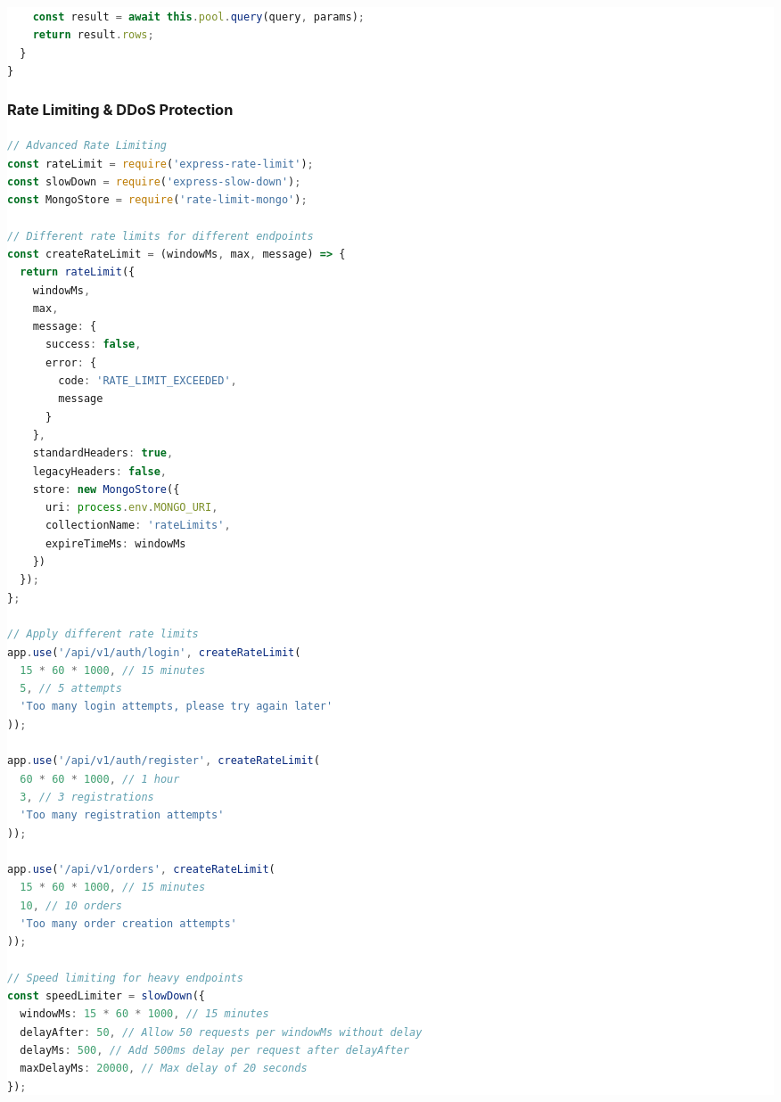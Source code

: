 ```typescript
    const result = await this.pool.query(query, params);
    return result.rows;
  }
}
```

### Rate Limiting & DDoS Protection

```typescript
// Advanced Rate Limiting
const rateLimit = require('express-rate-limit');
const slowDown = require('express-slow-down');
const MongoStore = require('rate-limit-mongo');

// Different rate limits for different endpoints
const createRateLimit = (windowMs, max, message) => {
  return rateLimit({
    windowMs,
    max,
    message: {
      success: false,
      error: {
        code: 'RATE_LIMIT_EXCEEDED',
        message
      }
    },
    standardHeaders: true,
    legacyHeaders: false,
    store: new MongoStore({
      uri: process.env.MONGO_URI,
      collectionName: 'rateLimits',
      expireTimeMs: windowMs
    })
  });
};

// Apply different rate limits
app.use('/api/v1/auth/login', createRateLimit(
  15 * 60 * 1000, // 15 minutes
  5, // 5 attempts
  'Too many login attempts, please try again later'
));

app.use('/api/v1/auth/register', createRateLimit(
  60 * 60 * 1000, // 1 hour
  3, // 3 registrations
  'Too many registration attempts'
));

app.use('/api/v1/orders', createRateLimit(
  15 * 60 * 1000, // 15 minutes
  10, // 10 orders
  'Too many order creation attempts'
));

// Speed limiting for heavy endpoints
const speedLimiter = slowDown({
  windowMs: 15 * 60 * 1000, // 15 minutes
  delayAfter: 50, // Allow 50 requests per windowMs without delay
  delayMs: 500, // Add 500ms delay per request after delayAfter
  maxDelayMs: 20000, // Max delay of 20 seconds
});

```